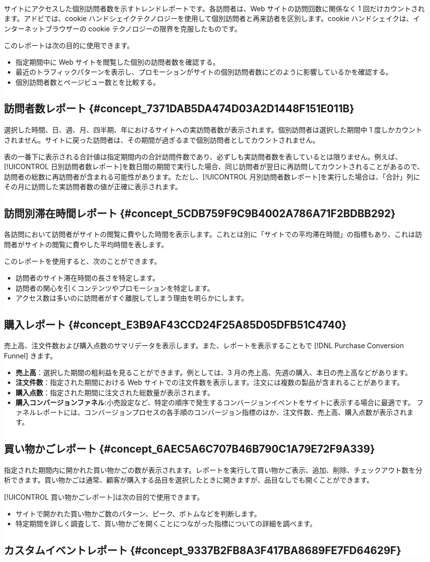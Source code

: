 サイトにアクセスした個別訪問者数を示すトレンドレポートです。各訪問者は、Web サイトの訪問回数に関係なく 1 回だけカウントされます。アドビでは、cookie ハンドシェイクテクノロジーを使用して個別訪問者と再来訪者を区別します。cookie ハンドシェイクは、インターネットブラウザーの cookie テクノロジーの限界を克服したものです。



このレポートは次の目的に使用できます。

* 指定期間中に Web サイトを閲覧した個別の訪問者数を確認する。
* 最近のトラフィックパターンを表示し、プロモーションがサイトの個別訪問者数にどのように影響しているかを確認する。
* 個別訪問者数とページビュー数とを比較する。

## 訪問者数レポート {#concept_7371DAB5DA474D03A2D1448F151E011B}

選択した時間、日、週、月、四半期、年におけるサイトへの実訪問者数が表示されます。個別訪問者は選択した期間中 1 度しかカウントされません。サイトに戻った訪問者は、その期間が過ぎるまで個別訪問者としてカウントされません。



表の一番下に表示される合計値は指定期間内の合計訪問件数であり、必ずしも実訪問者数を表しているとは限りません。例えば、[!UICONTROL 日別訪問者数レポート]を数日間の期間で実行した場合、同じ訪問者が翌日に再訪問してカウントされることがあるので、訪問者の総数に再訪問者が含まれる可能性があります。ただし、[!UICONTROL 月別訪問者数レポート]を実行した場合は、「合計」列にその月に訪問した実訪問者数の値が正確に表示されます。

## 訪問別滞在時間レポート {#concept_5CDB759F9C9B4002A786A71F2BDBB292}

各訪問において訪問者がサイトの閲覧に費やした時間を表示します。これとは別に「サイトでの平均滞在時間」の指標もあり、これは訪問者がサイトの閲覧に費やした平均時間を表します。



このレポートを使用すると、次のことができます。

* 訪問者のサイト滞在時間の長さを特定します。
* 訪問者の関心を引くコンテンツやプロモーションを特定します。
* アクセス数は多いのに訪問者がすぐ離脱してしまう理由を明らかにします。

## 購入レポート {#concept_E3B9AF43CCD24F25A85D05DFB51C4740}

売上高、注文件数および購入点数のサマリデータを表示します。また、レポートを表示することもで [!DNL Purchase Conversion Funnel] きます。



* **売上高**：選択した期間の粗利益を見ることができます。例としては、3 月の売上高、先週の購入、本日の売上高などがあります。
* **注文件数**：指定された期間における Web サイトでの注文件数を表示します。注文には複数の製品が含まれることがあります。
* **購入点数**：指定された期間に注文された総数量が表示されます。
* **購入コンバージョンファネル**:小売設定など、特定の順序で発生するコンバージョンイベントをサイトに表示する場合に最適です。 ファネルレポートには、コンバージョンプロセスの各手順のコンバージョン指標のほか、注文件数、売上高、購入点数が表示されます。

## 買い物かごレポート {#concept_6AEC5A6C707B46B790C1A79E72F9A339}

指定された期間内に開かれた買い物かごの数が表示されます。レポートを実行して買い物かご表示、追加、削除、チェックアウト数を分析できます。買い物かごは通常、顧客が購入する品目を選択したときに開きますが、品目なしでも開くことができます。



[!UICONTROL 買い物かごレポート]は次の目的で使用できます。

* サイトで開かれた買い物かご数のパターン、ピーク、ボトムなどを判断します。
* 特定期間を詳しく調査して、買い物かごを開くことにつながった指標についての詳細を調べます。

## カスタムイベントレポート {#concept_9337B2FB8A3F417BA8689FE7FD64629F}
